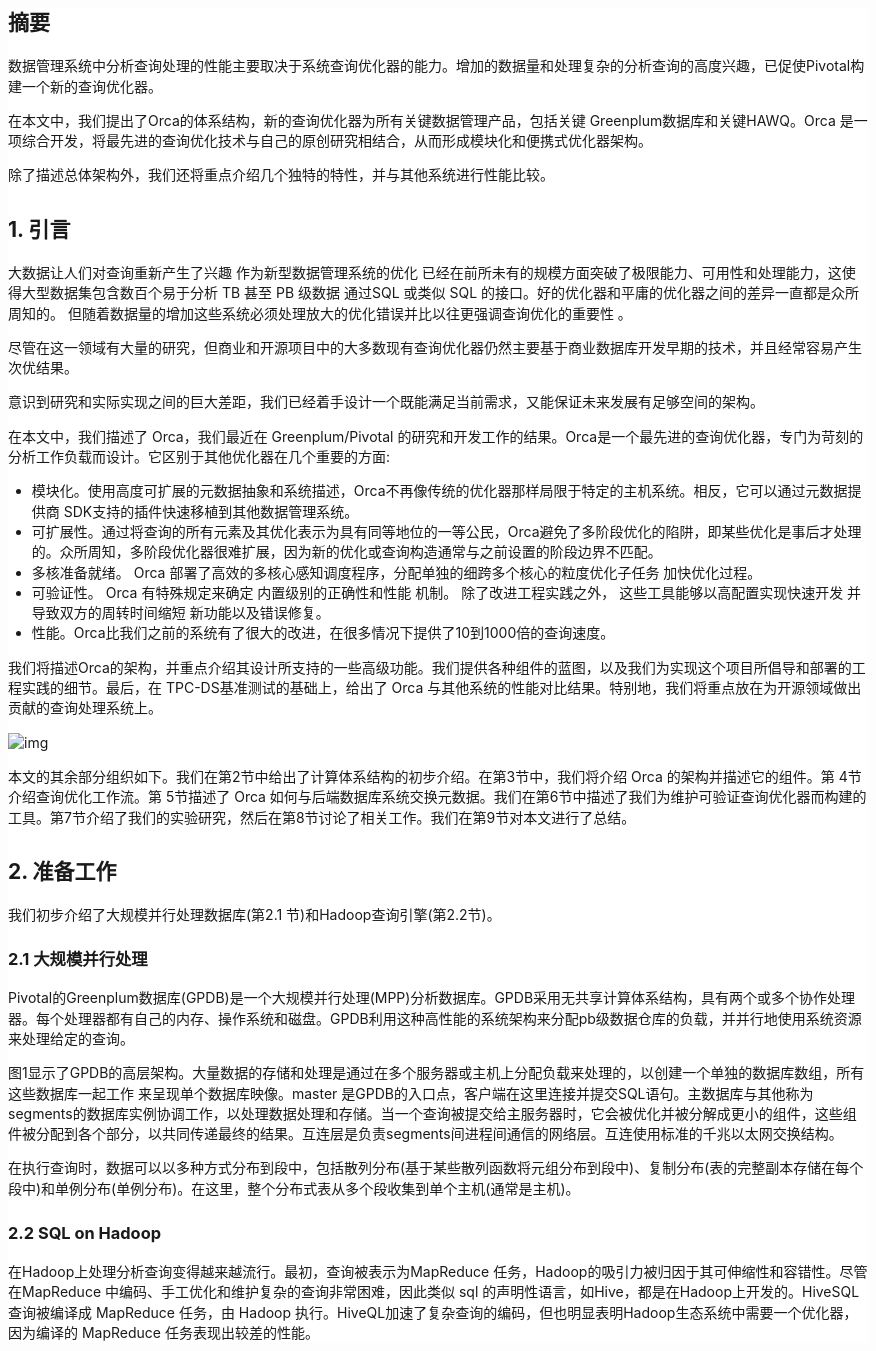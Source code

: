 ## **摘要**

数据管理系统中分析查询处理的性能主要取决于系统查询优化器的能力。增加的数据量和处理复杂的分析查询的高度兴趣，已促使Pivotal构建一个新的查询优化器。

在本文中，我们提出了Orca的体系结构，新的查询优化器为所有关键数据管理产品，包括关键 Greenplum数据库和关键HAWQ。Orca 是一项综合开发，将最先进的查询优化技术与自己的原创研究相结合，从而形成模块化和便携式优化器架构。

除了描述总体架构外，我们还将重点介绍几个独特的特性，并与其他系统进行性能比较。

## **1. 引言**

大数据让人们对查询重新产生了兴趣 作为新型数据管理系统的优化 已经在前所未有的规模方面突破了极限能力、可用性和处理能力，这使得大型数据集包含数百个易于分析 TB 甚至 PB 级数据 通过SQL 或类似 SQL 的接口。好的优化器和平庸的优化器之间的差异一直都是众所周知的。 但随着数据量的增加这些系统必须处理放大的优化错误并比以往更强调查询优化的重要性 。

尽管在这一领域有大量的研究，但商业和开源项目中的大多数现有查询优化器仍然主要基于商业数据库开发早期的技术，并且经常容易产生次优结果。

意识到研究和实际实现之间的巨大差距，我们已经着手设计一个既能满足当前需求，又能保证未来发展有足够空间的架构。

在本文中，我们描述了 Orca，我们最近在 Greenplum/Pivotal 的研究和开发工作的结果。Orca是一个最先进的查询优化器，专门为苛刻的分析工作负载而设计。它区别于其他优化器在几个重要的方面:

- 模块化。使用高度可扩展的元数据抽象和系统描述，Orca不再像传统的优化器那样局限于特定的主机系统。相反，它可以通过元数据提供商 SDK支持的插件快速移植到其他数据管理系统。
- 可扩展性。通过将查询的所有元素及其优化表示为具有同等地位的一等公民，Orca避免了多阶段优化的陷阱，即某些优化是事后才处理的。众所周知，多阶段优化器很难扩展，因为新的优化或查询构造通常与之前设置的阶段边界不匹配。
- 多核准备就绪。 Orca 部署了高效的多核心感知调度程序，分配单独的细跨多个核心的粒度优化子任务 加快优化过程。
- 可验证性。 Orca 有特殊规定来确定 内置级别的正确性和性能 机制。 除了改进工程实践之外， 这些工具能够以高配置实现快速开发 并导致双方的周转时间缩短 新功能以及错误修复。
- 性能。Orca比我们之前的系统有了很大的改进，在很多情况下提供了10到1000倍的查询速度。

我们将描述Orca的架构，并重点介绍其设计所支持的一些高级功能。我们提供各种组件的蓝图，以及我们为实现这个项目所倡导和部署的工程实践的细节。最后，在 TPC-DS基准测试的基础上，给出了 Orca 与其他系统的性能对比结果。特别地，我们将重点放在为开源领域做出贡献的查询处理系统上。

![img](https://pic1.zhimg.com/80/v2-de530e8996dbd9fd75638d4ecbb1ae48_720w.webp)

本文的其余部分组织如下。我们在第2节中给出了计算体系结构的初步介绍。在第3节中，我们将介绍 Orca 的架构并描述它的组件。第 4节介绍查询优化工作流。第 5节描述了 Orca 如何与后端数据库系统交换元数据。我们在第6节中描述了我们为维护可验证查询优化器而构建的工具。第7节介绍了我们的实验研究，然后在第8节讨论了相关工作。我们在第9节对本文进行了总结。

## **2. 准备工作**

我们初步介绍了大规模并行处理数据库(第2.1 节)和Hadoop查询引擎(第2.2节)。

### **2.1 大规模并行处理**

Pivotal的Greenplum数据库(GPDB)是一个大规模并行处理(MPP)分析数据库。GPDB采用无共享计算体系结构，具有两个或多个协作处理器。每个处理器都有自己的内存、操作系统和磁盘。GPDB利用这种高性能的系统架构来分配pb级数据仓库的负载，并并行地使用系统资源来处理给定的查询。

图1显示了GPDB的高层架构。大量数据的存储和处理是通过在多个服务器或主机上分配负载来处理的，以创建一个单独的数据库数组，所有这些数据库一起工作 来呈现单个数据库映像。master 是GPDB的入口点，客户端在这里连接并提交SQL语句。主数据库与其他称为segments的数据库实例协调工作，以处理数据处理和存储。当一个查询被提交给主服务器时，它会被优化并被分解成更小的组件，这些组件被分配到各个部分，以共同传递最终的结果。互连层是负责segments间进程间通信的网络层。互连使用标准的千兆以太网交换结构。

在执行查询时，数据可以以多种方式分布到段中，包括散列分布(基于某些散列函数将元组分布到段中)、复制分布(表的完整副本存储在每个段中)和单例分布(单例分布)。在这里，整个分布式表从多个段收集到单个主机(通常是主机)。

### **2.2 SQL on Hadoop**

在Hadoop上处理分析查询变得越来越流行。最初，查询被表示为MapReduce 任务，Hadoop的吸引力被归因于其可伸缩性和容错性。尽管在MapReduce 中编码、手工优化和维护复杂的查询非常困难，因此类似 sql 的声明性语言，如Hive，都是在Hadoop上开发的。HiveSQL查询被编译成 MapReduce 任务，由 Hadoop 执行。HiveQL加速了复杂查询的编码，但也明显表明Hadoop生态系统中需要一个优化器，因为编译的 MapReduce 任务表现出较差的性能。
